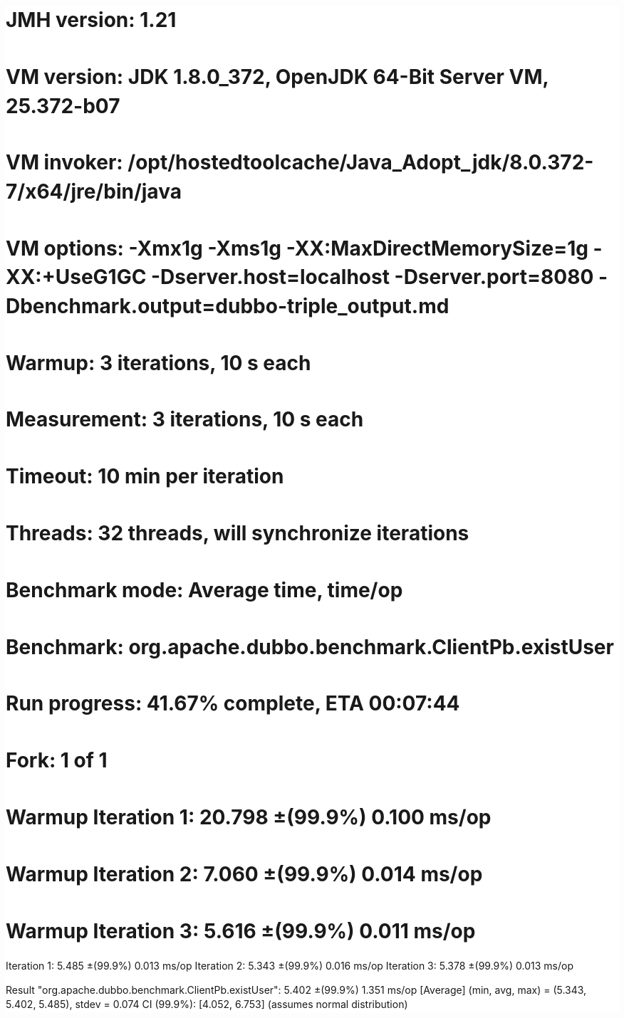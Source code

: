 
# JMH version: 1.21
# VM version: JDK 1.8.0_372, OpenJDK 64-Bit Server VM, 25.372-b07
# VM invoker: /opt/hostedtoolcache/Java_Adopt_jdk/8.0.372-7/x64/jre/bin/java
# VM options: -Xmx1g -Xms1g -XX:MaxDirectMemorySize=1g -XX:+UseG1GC -Dserver.host=localhost -Dserver.port=8080 -Dbenchmark.output=dubbo-triple_output.md
# Warmup: 3 iterations, 10 s each
# Measurement: 3 iterations, 10 s each
# Timeout: 10 min per iteration
# Threads: 32 threads, will synchronize iterations
# Benchmark mode: Average time, time/op
# Benchmark: org.apache.dubbo.benchmark.ClientPb.existUser

# Run progress: 41.67% complete, ETA 00:07:44
# Fork: 1 of 1
# Warmup Iteration   1: 20.798 ±(99.9%) 0.100 ms/op
# Warmup Iteration   2: 7.060 ±(99.9%) 0.014 ms/op
# Warmup Iteration   3: 5.616 ±(99.9%) 0.011 ms/op
Iteration   1: 5.485 ±(99.9%) 0.013 ms/op
Iteration   2: 5.343 ±(99.9%) 0.016 ms/op
Iteration   3: 5.378 ±(99.9%) 0.013 ms/op


Result "org.apache.dubbo.benchmark.ClientPb.existUser":
  5.402 ±(99.9%) 1.351 ms/op [Average]
  (min, avg, max) = (5.343, 5.402, 5.485), stdev = 0.074
  CI (99.9%): [4.052, 6.753] (assumes normal distribution)
